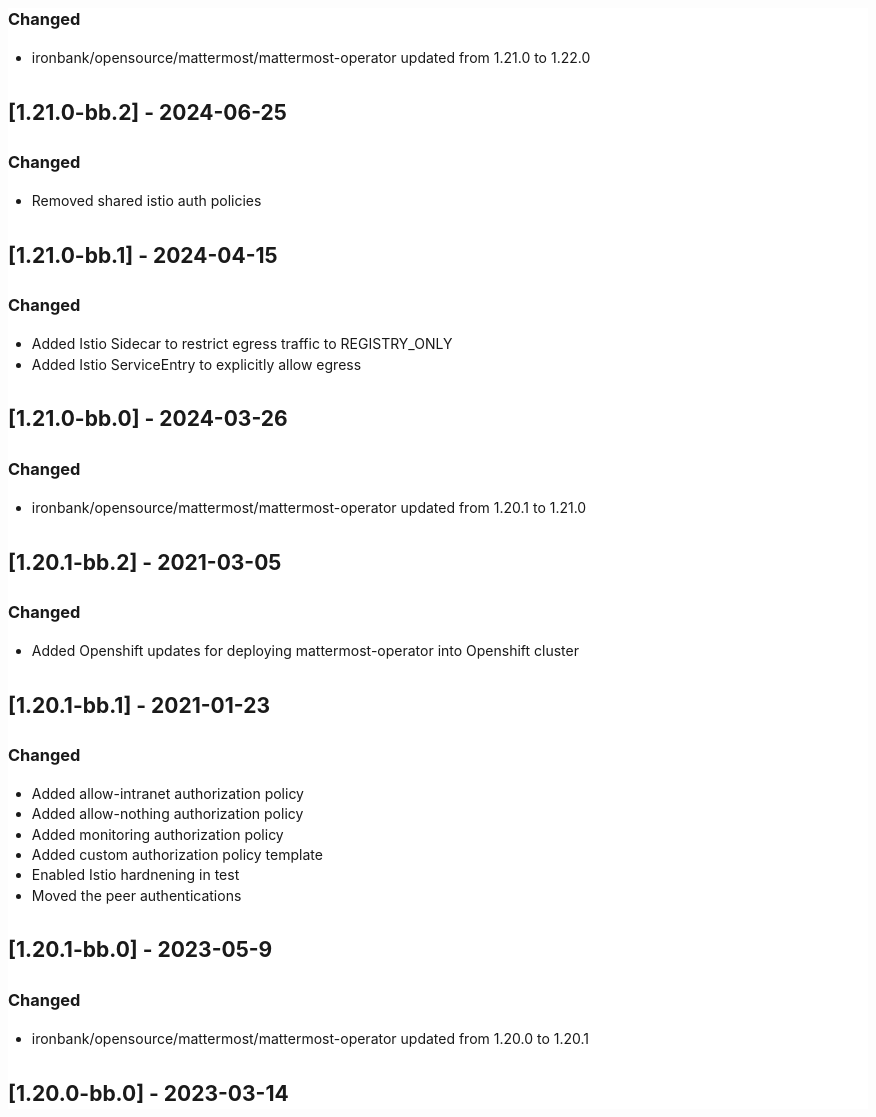 ### Changed

- ironbank/opensource/mattermost/mattermost-operator updated from 1.21.0 to 1.22.0

## [1.21.0-bb.2] - 2024-06-25

### Changed

- Removed shared istio auth policies

## [1.21.0-bb.1] - 2024-04-15

### Changed

- Added Istio Sidecar to restrict egress traffic to REGISTRY_ONLY
- Added Istio ServiceEntry to explicitly allow egress

## [1.21.0-bb.0] - 2024-03-26

### Changed

- ironbank/opensource/mattermost/mattermost-operator updated from 1.20.1 to 1.21.0

## [1.20.1-bb.2] - 2021-03-05

### Changed

- Added Openshift updates for deploying mattermost-operator into Openshift cluster

## [1.20.1-bb.1] - 2021-01-23

### Changed

- Added allow-intranet authorization policy
- Added allow-nothing authorization policy
- Added monitoring authorization policy
- Added custom authorization policy template
- Enabled Istio hardnening in test
- Moved the peer authentications

## [1.20.1-bb.0] - 2023-05-9

### Changed

- ironbank/opensource/mattermost/mattermost-operator updated from 1.20.0 to 1.20.1

## [1.20.0-bb.0] - 2023-03-14
